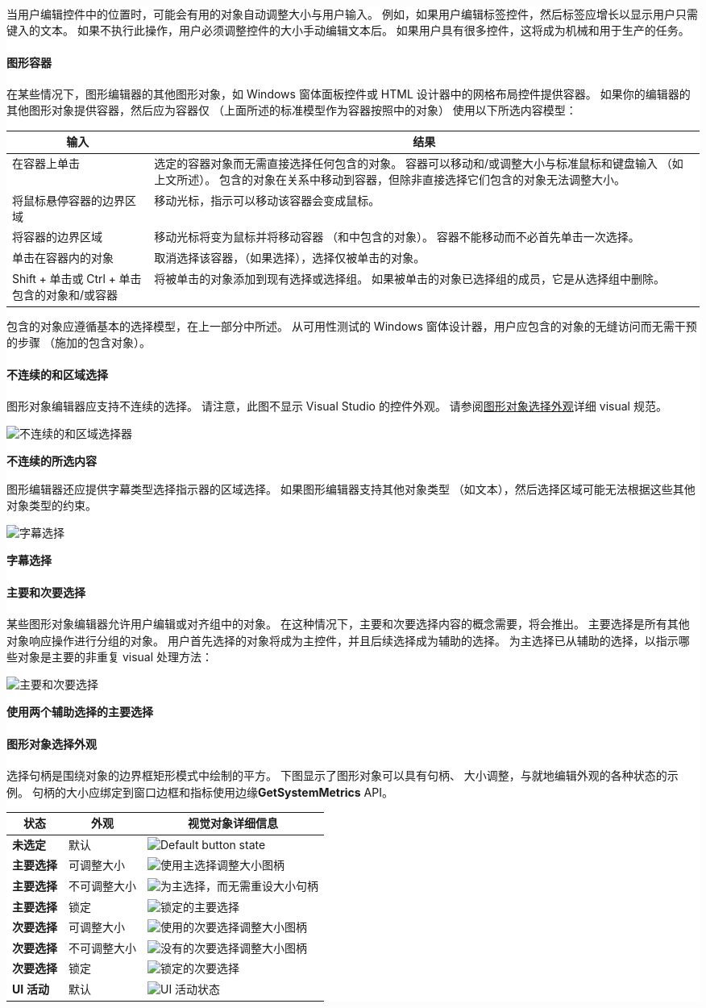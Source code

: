  当用户编辑控件中的位置时，可能会有用的对象自动调整大小与用户输入。 例如，如果用户编辑标签控件，然后标签应增长以显示用户只需键入的文本。 如果不执行此操作，用户必须调整控件的大小手动编辑文本后。 如果用户具有很多控件，这将成为机械和用于生产的任务。

#### <a name="graphical-containers"></a>图形容器
 在某些情况下，图形编辑器的其他图形对象，如 Windows 窗体面板控件或 HTML 设计器中的网格布局控件提供容器。 如果你的编辑器的其他图形对象提供容器，然后应为容器仅 （上面所述的标准模型作为容器按照中的对象） 使用以下所选内容模型：

|输入|结果|
|-----------|------------|
|在容器上单击|选定的容器对象而无需直接选择任何包含的对象。 容器可以移动和/或调整大小与标准鼠标和键盘输入 （如上文所述）。 包含的对象在关系中移动到容器，但除非直接选择它们包含的对象无法调整大小。|
|将鼠标悬停容器的边界区域|移动光标，指示可以移动该容器会变成鼠标。|
|将容器的边界区域|移动光标将变为鼠标并将移动容器 （和中包含的对象）。 容器不能移动而不必首先单击一次选择。|
|单击在容器内的对象|取消选择该容器，（如果选择），选择仅被单击的对象。|
|Shift + 单击或 Ctrl + 单击包含的对象和/或容器|将被单击的对象添加到现有选择或选择组。 如果被单击的对象已选择组的成员，它是从选择组中删除。|

 包含的对象应遵循基本的选择模型，在上一部分中所述。 从可用性测试的 Windows 窗体设计器，用户应包含的对象的无缝访问而无需干预的步骤 （施加的包含对象）。

#### <a name="disjoint-and-region-selections"></a>不连续的和区域选择
 图形对象编辑器应支持不连续的选择。 请注意，此图不显示 Visual Studio 的控件外观。 请参阅[图形对象选择外观](../../extensibility/ux-guidelines/composite-patterns-for-visual-studio.md#BKMK_GraphicalObjectSelectionAppearance)详细 visual 规范。

 ![不连续的和区域选择器](../../extensibility/ux-guidelines/media/0713-07-disjointregionselectors.png "0713年 07_DisjointRegionSelectors")

 **不连续的所选内容**

 图形编辑器还应提供字幕类型选择指示器的区域选择。 如果图形编辑器支持其他对象类型 （如文本），然后选择区域可能无法根据这些其他对象类型的约束。

 ![字幕选择](../../extensibility/ux-guidelines/media/0713-08-marqueeselection.png "0713年 08_MarqueeSelection")

 **字幕选择**

#### <a name="primary-and-secondary-selections"></a>主要和次要选择
 某些图形对象编辑器允许用户编辑或对齐组中的对象。 在这种情况下，主要和次要选择内容的概念需要，将会推出。 主要选择是所有其他对象响应操作进行分组的对象。 用户首先选择的对象将成为主控件，并且后续选择成为辅助的选择。 为主选择已从辅助的选择，以指示哪些对象是主要的非重复 visual 处理方法：

 ![主要和次要选择](../../extensibility/ux-guidelines/media/0713-09-primarysecondary.png "0713年 09_PrimarySecondary")

 **使用两个辅助选择的主要选择**

#### <a name="BKMK_GraphicalObjectSelectionAppearance"></a> 图形对象选择外观
 选择句柄是围绕对象的边界框矩形模式中绘制的平方。 下图显示了图形对象可以具有句柄、 大小调整，与就地编辑外观的各种状态的示例。 句柄的大小应绑定到窗口边框和指标使用边缘**GetSystemMetrics** API。

|          状态          |  外观   |                                                                  视觉对象详细信息                                                                  |
|-------------------------|---------------|--------------------------------------------------------------------------------------------------------------------------------------------------|
|     **未选定**      |    默认    |                 ![Default button state](../../extensibility/ux-guidelines/media/0713-10-defaultstate.png "0713-10_DefaultState")                 |
|  **主要选择**  |   可调整大小   |       ![使用主选择调整大小图柄](../../extensibility/ux-guidelines/media/0713-11-primaryresize.png "0713年 11_PrimaryResize")        |
|  **主要选择**  | 不可调整大小 |    ![为主选择，而无需重设大小句柄](../../extensibility/ux-guidelines/media/0713-13-primarynoresize.png "0713年 13_PrimaryNoResize")    |
|  **主要选择**  |    锁定     |              ![锁定的主要选择](../../extensibility/ux-guidelines/media/0713-15-primarylocked.png "0713年 15_PrimaryLocked")              |
| **次要选择** |   可调整大小   |    ![使用的次要选择调整大小图柄](../../extensibility/ux-guidelines/media/0713-17-secondaryresize.png "0713年 17_SecondaryResize")     |
| **次要选择** | 不可调整大小 | ![没有的次要选择调整大小图柄](../../extensibility/ux-guidelines/media/0713-19-secondarynoresize.png "0713年 19_SecondaryNoResize") |
| **次要选择** |    锁定     |           ![锁定的次要选择](../../extensibility/ux-guidelines/media/0713-21-secondarylocked.png "0713年 21_SecondaryLocked")           |
|      **UI 活动**      |    默认    |                       ![UI 活动状态](../../extensibility/ux-guidelines/media/0713-23-uiactive.png "0713年 23_UIActive")                        |
